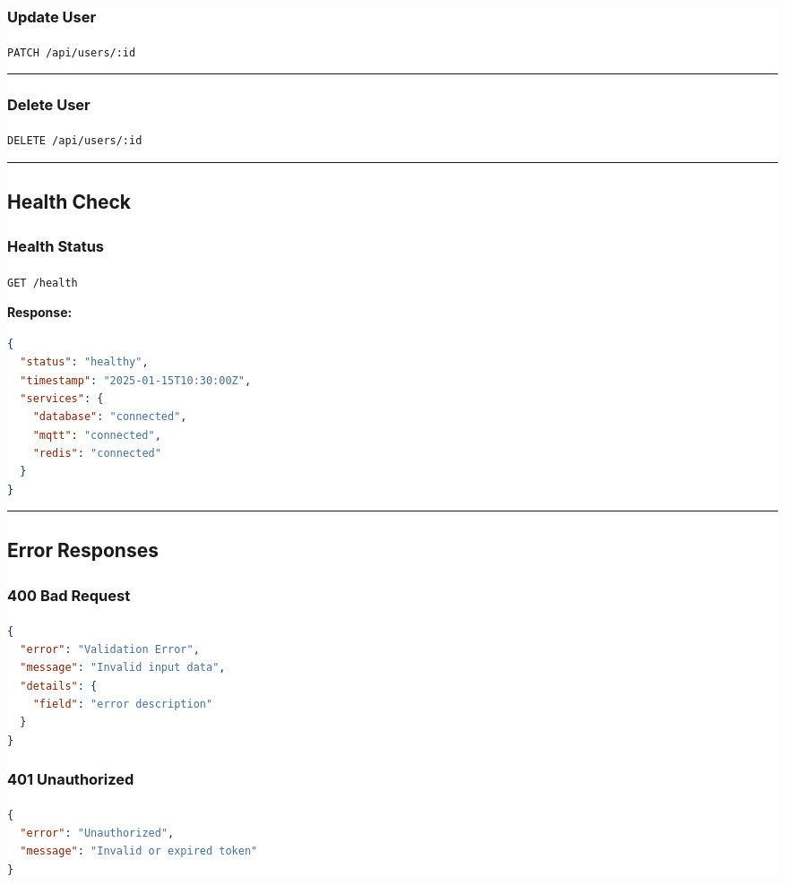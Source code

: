 
### Update User
```http
PATCH /api/users/:id
```

---

### Delete User
```http
DELETE /api/users/:id
```

---

## Health Check

### Health Status
```http
GET /health
```

**Response:**
```json
{
  "status": "healthy",
  "timestamp": "2025-01-15T10:30:00Z",
  "services": {
    "database": "connected",
    "mqtt": "connected",
    "redis": "connected"
  }
}
```

---

## Error Responses

### 400 Bad Request
```json
{
  "error": "Validation Error",
  "message": "Invalid input data",
  "details": {
    "field": "error description"
  }
}
```

### 401 Unauthorized
```json
{
  "error": "Unauthorized",
  "message": "Invalid or expired token"
}
```
